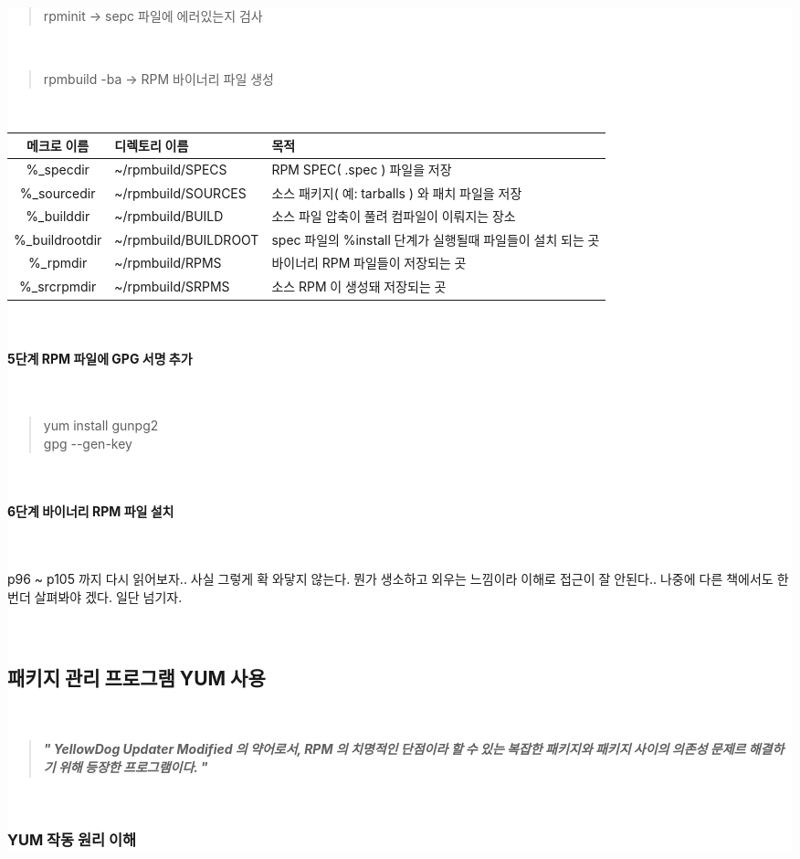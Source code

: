 > rpminit -> sepc 파일에 에러있는지 검사
>

<br />

> rpmbuild -ba -> RPM 바이너리 파일 생성
>

<br />

| 메크로 이름 | 디렉토리 이름 | 목적 |
| :---: | :--- | :--- |
| %\_specdir | ~/rpmbuild/SPECS | RPM SPEC( .spec ) 파일을 저장 |
| %\_sourcedir | ~/rpmbuild/SOURCES | 소스 패키지( 예: tarballs ) 와 패치 파일을 저장 |
| %\_builddir | ~/rpmbuild/BUILD | 소스 파일 압축이 풀려 컴파일이 이뤄지는 장소 |
| %\_buildrootdir | ~/rpmbuild/BUILDROOT | spec 파일의 %install 단계가 실행될때 파일들이 설치 되는 곳 |
| %\_rpmdir | ~/rpmbuild/RPMS | 바이너리 RPM 파일들이 저장되는 곳 |
| %\_srcrpmdir | ~/rpmbuild/SRPMS | 소스 RPM 이 생성돼 저장되는 곳 |

<br />

#### 5단계 RPM 파일에 GPG 서명 추가

<br />

> yum install gunpg2   
	gpg --gen-key
>

<br />

#### 6단계 바이너리 RPM 파일 설치 

<br />

> 
>

p96 ~ p105 까지 다시 읽어보자.. 사실 그렇게 확 와닿지 않는다. 뭔가 생소하고 외우는 느낌이라 이해로 접근이 잘 안된다.. 나중에 다른 책에서도 한번더 살펴봐야 겠다. 일단 넘기자.

<br />

## 패키지 관리 프로그램 YUM 사용

<br />

> ***" YellowDog Updater Modified 의 약어로서, RPM 의 치명적인 단점이라 할 수 있는 복잡한 패키지와 패키지 사이의 의존성 문제르 해결하기 위해 등장한 프로그램이다. "***
>

<br />

### YUM 작동 원리 이해 
